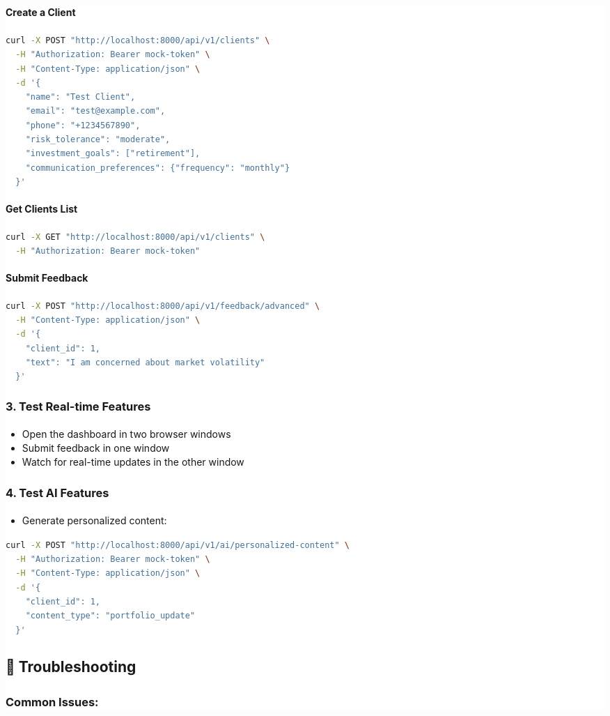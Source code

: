 #### Create a Client
```bash
curl -X POST "http://localhost:8000/api/v1/clients" \
  -H "Authorization: Bearer mock-token" \
  -H "Content-Type: application/json" \
  -d '{
    "name": "Test Client",
    "email": "test@example.com",
    "phone": "+1234567890",
    "risk_tolerance": "moderate",
    "investment_goals": ["retirement"],
    "communication_preferences": {"frequency": "monthly"}
  }'
```

#### Get Clients List
```bash
curl -X GET "http://localhost:8000/api/v1/clients" \
  -H "Authorization: Bearer mock-token"
```

#### Submit Feedback
```bash
curl -X POST "http://localhost:8000/api/v1/feedback/advanced" \
  -H "Content-Type: application/json" \
  -d '{
    "client_id": 1,
    "text": "I am concerned about market volatility"
  }'
```

### 3. Test Real-time Features
- Open the dashboard in two browser windows
- Submit feedback in one window
- Watch for real-time updates in the other window

### 4. Test AI Features
- Generate personalized content:
```bash
curl -X POST "http://localhost:8000/api/v1/ai/personalized-content" \
  -H "Authorization: Bearer mock-token" \
  -H "Content-Type: application/json" \
  -d '{
    "client_id": 1,
    "content_type": "portfolio_update"
  }'
```

## 🔧 Troubleshooting

### Common Issues:
